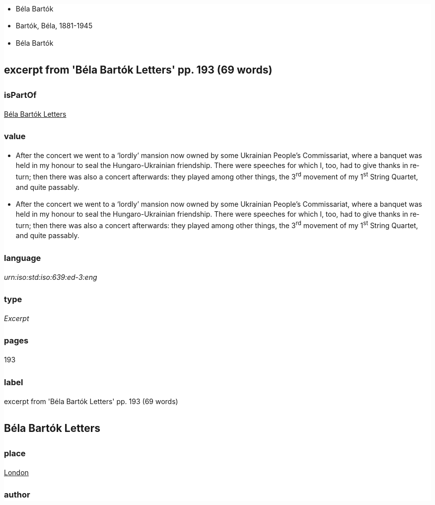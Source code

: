 - Béla Bartók

 - Bartók, Béla, 1881-1945

 - Béla Bartók

## excerpt from 'Béla Bartók Letters' pp. 193 (69 words)

### isPartOf


[Béla Bartók Letters](#Béla-Bartók-Letters)

### value

 - <p><span lang="EN-GB" style="mso-ansi-language: EN-GB;">After the concert we went to a &lsquo;lordly&rsquo; mansion now owned by some Ukrainian People&rsquo;s Commissariat, where a banquet was held in my honour to seal the Hungaro-Ukrainian friendship. There were speeches for which I, too, had to give thanks in return; then there was also a concert afterwards: they played among other things, the 3<sup>rd</sup> movement of my 1<sup>st</sup> String Quartet, and quite passably. </span></p>

 - <p>    <span lang="EN-GB" style="mso-ansi-language: EN-GB;">After the concert we went to a &lsquo;lordly&rsquo; mansion now owned by some Ukrainian People&rsquo;s Commissariat, where a banquet was held in my honour to seal the Hungaro-Ukrainian friendship. There were speeches for which I, too, had to give thanks in return; then there was also a concert afterwards: they played among other things, the 3<sup>rd</sup> movement of my 1<sup>st</sup> String Quartet, and quite passably. </span></p>

### language


*urn:iso:std:iso:639:ed-3:eng*

### type


*Excerpt*

### pages


193

### label


excerpt from 'Béla Bartók Letters' pp. 193 (69 words)

## Béla Bartók Letters

### place


[London](#London)

### author
